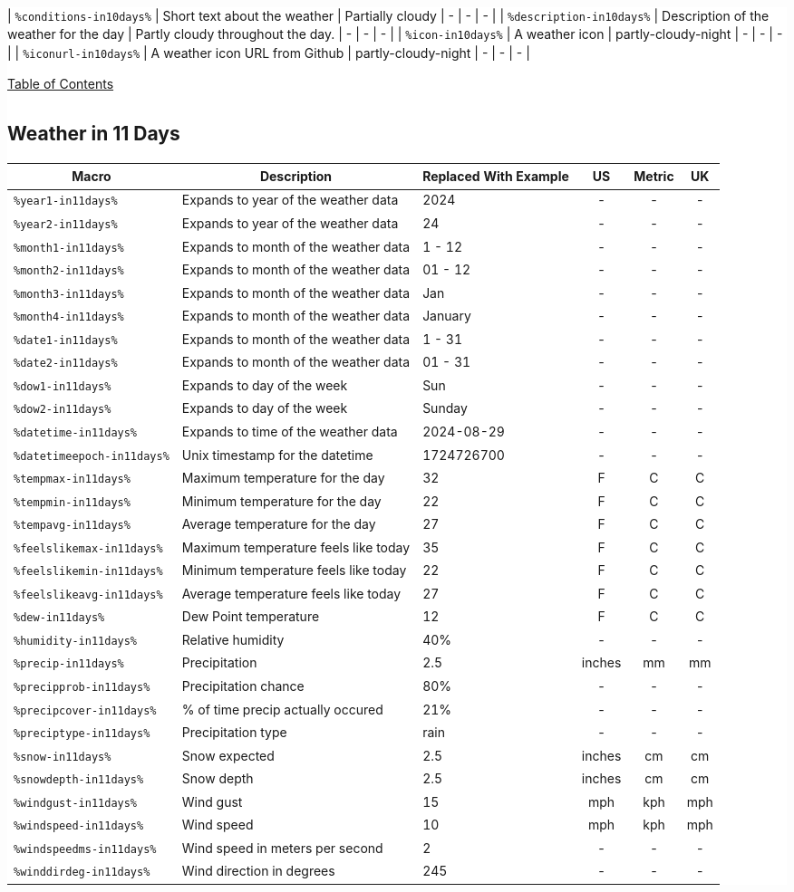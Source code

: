| `%conditions-in10days%`     | Short text about the weather           | Partially cloudy                  | -      | -        | -     |
| `%description-in10days%`    | Description of the weather for the day | Partly cloudy throughout the day. | -      | -        | -     |
| `%icon-in10days%`           | A weather icon                         | partly-cloudy-night               | -      | -        | -     |
| `%iconurl-in10days%`        | A weather icon URL from Github         | partly-cloudy-night               | -      | -        | -     |

[Table of Contents](#table-of-contents)

## Weather in 11 Days
| Macro                       | Description                            | Replaced With Example             | US     |  Metric  |  UK   |
| --------------------------- | -------------------------------------- | --------------------------------- | :----: | :------: | :---: |
| `%year1-in11days%`          | Expands to year of the weather data    | 2024                              | -      | -        | -     |
| `%year2-in11days%`          | Expands to year of the weather data    | 24                                | -      | -        | -     |
| `%month1-in11days%`         | Expands to month of the weather data   | 1 - 12                            | -      | -        | -     |
| `%month2-in11days%`         | Expands to month of the weather data   | 01 - 12                           | -      | -        | -     |
| `%month3-in11days%`         | Expands to month of the weather data   | Jan                               | -      | -        | -     |
| `%month4-in11days%`         | Expands to month of the weather data   | January                           | -      | -        | -     |
| `%date1-in11days%`          | Expands to month of the weather data   | 1 - 31                            | -      | -        | -     |
| `%date2-in11days%`          | Expands to month of the weather data   | 01 - 31                           | -      | -        | -     |
| `%dow1-in11days%`           | Expands to day of the week             | Sun                               | -      | -        | -     |
| `%dow2-in11days%`           | Expands to day of the week             | Sunday                            | -      | -        | -     |
| `%datetime-in11days%`       | Expands to time of the weather data    | 2024-08-29                        | -      | -        | -     |
| `%datetimeepoch-in11days%`  | Unix timestamp for the datetime        | 1724726700                        | -      | -        | -     |
| `%tempmax-in11days%`        | Maximum temperature for the day        | 32                                | F      | C        | C     |
| `%tempmin-in11days%`        | Minimum temperature for the day        | 22                                | F      | C        | C     |
| `%tempavg-in11days%`        | Average temperature for the day        | 27                                | F      | C        | C     |
| `%feelslikemax-in11days%`   | Maximum temperature feels like today   | 35                                | F      | C        | C     |
| `%feelslikemin-in11days%`   | Minimum temperature feels like today   | 22                                | F      | C        | C     |
| `%feelslikeavg-in11days%`   | Average temperature feels like today   | 27                                | F      | C        | C     |
| `%dew-in11days%`            | Dew Point temperature                  | 12                                | F      | C        | C     |
| `%humidity-in11days%`       | Relative humidity                      | 40%                               | -      | -        | -     |
| `%precip-in11days%`         | Precipitation                          | 2.5                               | inches | mm       | mm    |
| `%precipprob-in11days%`     | Precipitation chance                   | 80%                               | -      | -        | -     |
| `%precipcover-in11days%`    | % of time precip actually occured      | 21%                               | -      | -        | -     |
| `%preciptype-in11days%`     | Precipitation type                     | rain                              | -      | -        | -     |
| `%snow-in11days%`           | Snow expected                          | 2.5                               | inches | cm       | cm    |
| `%snowdepth-in11days%`      | Snow depth                             | 2.5                               | inches | cm       | cm    |
| `%windgust-in11days%`       | Wind gust                              | 15                                | mph    | kph      | mph   |
| `%windspeed-in11days%`      | Wind speed                             | 10                                | mph    | kph      | mph   |
| `%windspeedms-in11days%`    | Wind speed in meters per second        | 2                                 | -      | -        | -     |
| `%winddirdeg-in11days%`     | Wind direction in degrees              | 245                               | -      | -        | -     |